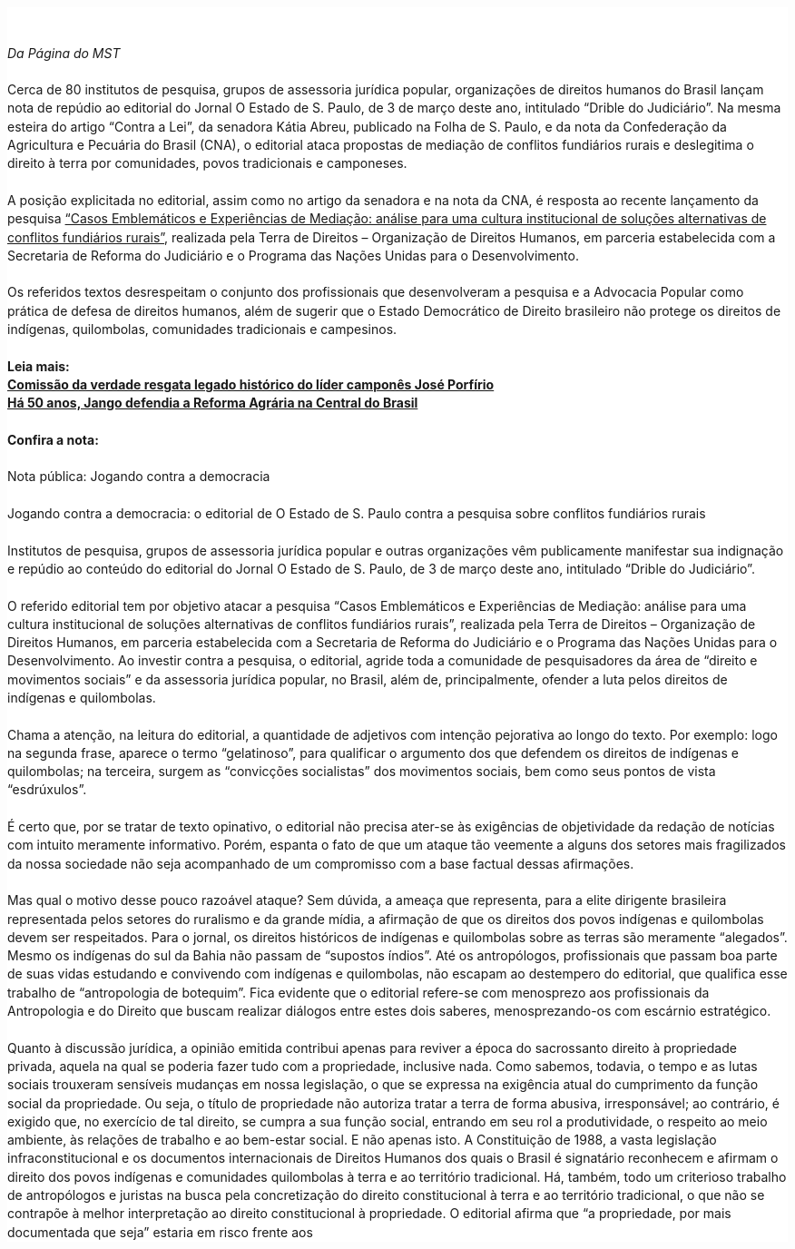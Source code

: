 <p><br><em><br>Da Página do MST</em><br><br>Cerca de 80 institutos de pesquisa, grupos de assessoria jurídica popular, organizações de direitos humanos do Brasil lançam nota de repúdio ao editorial do Jornal O Estado de S. Paulo, de 3 de março deste ano, intitulado “Drible do Judiciário”. Na mesma esteira do artigo “Contra a Lei”, da senadora Kátia Abreu, publicado na Folha de S. Paulo, e da nota da Confederação da Agricultura e Pecuária do Brasil (CNA), o editorial ataca propostas de mediação de conflitos fundiários rurais e deslegitima o direito à terra por comunidades, povos tradicionais e camponeses.<br><br>A posição explicitada no editorial, assim como no artigo da senadora e na nota da CNA, é resposta ao recente lançamento da pesquisa <a target="_blank" href="http://terradedireitos.org.br/wp-content/uploads/2014/02/Pesquisa-Conflitos-Fundi%C3%A1rios-Agr%C3%A1rios-Terra-de-Direitos.pdf">“Casos Emblemáticos e Experiências de Mediação: análise para uma cultura institucional de soluções alternativas de conflitos fundiários rurais”</a>, realizada pela Terra de Direitos – Organização de Direitos Humanos, em parceria estabelecida com a Secretaria de Reforma do Judiciário e o Programa das Nações Unidas para o Desenvolvimento.<br><br>Os referidos textos desrespeitam o conjunto dos profissionais que desenvolveram a pesquisa e a Advocacia Popular como prática de defesa de direitos humanos, além de sugerir que o Estado Democrático de Direito brasileiro não protege os direitos de indígenas, quilombolas, comunidades tradicionais e campesinos.<br><br><strong>Leia mais:<br></strong><a href="http://www.mst.org.br/node/15851"><strong>Comissão da verdade resgata legado histórico do líder camponês José Porfírio <br></strong></a><a href="http://www.mst.org.br/node/15841"><strong>Há 50 anos, Jango defendia a Reforma Agrária na Central do Brasil <br></strong></a><br><strong>Confira a nota:</strong><br><br>Nota pública: Jogando contra a democracia<br><br>Jogando contra a democracia: o editorial de O Estado de S. Paulo contra a pesquisa sobre conflitos fundiários rurais<br><br>Institutos de pesquisa, grupos de assessoria jurídica popular e outras organizações vêm publicamente manifestar sua indignação e repúdio ao conteúdo do editorial do Jornal O Estado de S. Paulo, de 3 de março deste ano, intitulado “Drible do Judiciário”.<br><br>O referido editorial tem por objetivo atacar a pesquisa “Casos Emblemáticos e Experiências de Mediação: análise para uma cultura institucional de soluções alternativas de conflitos fundiários rurais”, realizada pela Terra de Direitos – Organização de Direitos Humanos, em parceria estabelecida com a Secretaria de Reforma do Judiciário e o Programa das Nações Unidas para o Desenvolvimento. Ao investir contra a pesquisa, o editorial, agride toda a comunidade de pesquisadores da área de “direito e movimentos sociais” e da assessoria jurídica popular, no Brasil, além de, principalmente, ofender a luta pelos direitos de indígenas e quilombolas.<br><br>Chama a atenção, na leitura do editorial, a quantidade de adjetivos com intenção pejorativa ao longo do texto. Por exemplo: logo na segunda frase, aparece o termo “gelatinoso”, para qualificar o argumento dos que defendem os direitos de indígenas e quilombolas; na terceira, surgem as “convicções socialistas” dos movimentos sociais, bem como seus pontos de vista “esdrúxulos”.<br><br>É certo que, por se tratar de texto opinativo, o editorial não precisa ater-se às exigências de objetividade da redação de notícias com intuito meramente informativo. Porém, espanta o fato de que um ataque tão veemente a alguns dos setores mais fragilizados da nossa sociedade não seja acompanhado de um compromisso com a base factual dessas afirmações.<br><br>Mas qual o motivo desse pouco razoável ataque? Sem dúvida, a ameaça que representa, para a elite dirigente brasileira representada pelos setores do ruralismo e da grande mídia, a afirmação de que os direitos dos povos indígenas e quilombolas devem ser respeitados. Para o jornal, os direitos históricos de indígenas e quilombolas sobre as terras são meramente “alegados”. Mesmo os indígenas do sul da Bahia não passam de “supostos índios”. Até os antropólogos, profissionais que passam boa parte de suas vidas estudando e convivendo com indígenas e quilombolas, não escapam ao destempero do editorial, que qualifica esse trabalho de “antropologia de botequim”. Fica evidente que o editorial refere-se com menosprezo aos profissionais da Antropologia e do Direito que buscam realizar diálogos entre estes dois saberes, menosprezando-os com escárnio estratégico.<br><br>Quanto à discussão jurídica, a opinião emitida contribui apenas para reviver a época do sacrossanto direito à propriedade privada, aquela na qual se poderia fazer tudo com a propriedade, inclusive nada. Como sabemos, todavia, o tempo e as lutas sociais trouxeram sensíveis mudanças em nossa legislação, o que se expressa na exigência atual do cumprimento da função social da propriedade. Ou seja, o título de propriedade não autoriza tratar a terra de forma abusiva, irresponsável; ao contrário, é exigido que, no exercício de tal direito, se cumpra a sua função social, entrando em seu rol a produtividade, o respeito ao meio ambiente, às relações de trabalho e ao bem-estar social. E não apenas isto. A Constituição de 1988, a vasta legislação infraconstitucional e os documentos internacionais de Direitos Humanos dos quais o Brasil é signatário reconhecem e afirmam o direito dos povos indígenas e comunidades quilombolas à terra e ao território tradicional. Há, também, todo um criterioso trabalho de antropólogos e juristas na busca pela concretização do direito constitucional à terra e ao território tradicional, o que não se contrapõe à melhor interpretação ao direito constitucional à propriedade. O editorial afirma que “a propriedade, por mais documentada que seja” estaria em risco frente aos